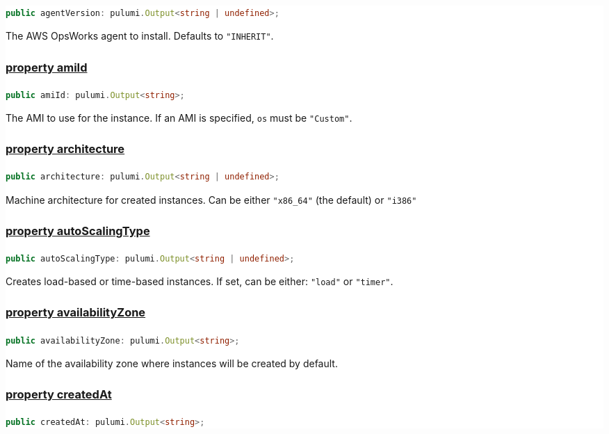 ```typescript
public agentVersion: pulumi.Output<string | undefined>;
```


The AWS OpsWorks agent to install.  Defaults to `"INHERIT"`.

<h3 class="pdoc-member-header">
<a class="pdoc-child-name" href="https://github.com/pulumi/pulumi-aws/blob/master/sdk/nodejs/opsworks/instance.ts#L30">property amiId</a>
</h3>

```typescript
public amiId: pulumi.Output<string>;
```


The AMI to use for the instance.  If an AMI is specified, `os` must be `"Custom"`.

<h3 class="pdoc-member-header">
<a class="pdoc-child-name" href="https://github.com/pulumi/pulumi-aws/blob/master/sdk/nodejs/opsworks/instance.ts#L34">property architecture</a>
</h3>

```typescript
public architecture: pulumi.Output<string | undefined>;
```


Machine architecture for created instances.  Can be either `"x86_64"` (the default) or `"i386"`

<h3 class="pdoc-member-header">
<a class="pdoc-child-name" href="https://github.com/pulumi/pulumi-aws/blob/master/sdk/nodejs/opsworks/instance.ts#L38">property autoScalingType</a>
</h3>

```typescript
public autoScalingType: pulumi.Output<string | undefined>;
```


Creates load-based or time-based instances.  If set, can be either: `"load"` or `"timer"`.

<h3 class="pdoc-member-header">
<a class="pdoc-child-name" href="https://github.com/pulumi/pulumi-aws/blob/master/sdk/nodejs/opsworks/instance.ts#L43">property availabilityZone</a>
</h3>

```typescript
public availabilityZone: pulumi.Output<string>;
```


Name of the availability zone where instances will be created
by default.

<h3 class="pdoc-member-header">
<a class="pdoc-child-name" href="https://github.com/pulumi/pulumi-aws/blob/master/sdk/nodejs/opsworks/instance.ts#L44">property createdAt</a>
</h3>

```typescript
public createdAt: pulumi.Output<string>;
```

